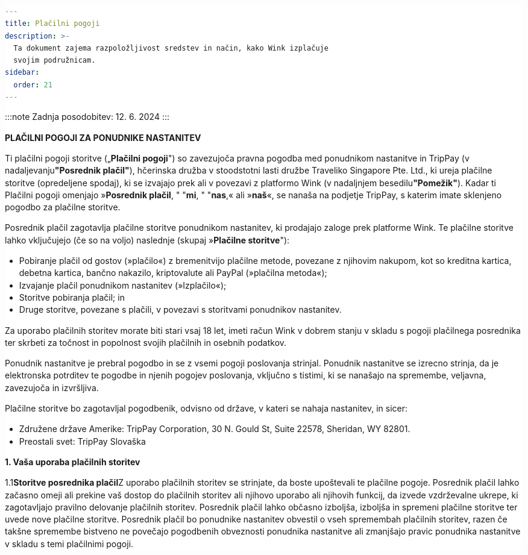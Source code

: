 ```yaml
---
title: Plačilni pogoji
description: >-
  Ta dokument zajema razpoložljivost sredstev in način, kako Wink izplačuje
  svojim podružnicam.
sidebar:
  order: 21
---
```

:::note
Zadnja posodobitev: 12. 6. 2024
:::

**PLAČILNI POGOJI ZA PONUDNIKE NASTANITEV**

Ti plačilni pogoji storitve („**Plačilni pogoji**") so zavezujoča pravna pogodba med ponudnikom nastanitve in TripPay (v nadaljevanj&#x75;**"Posrednik plačil"**), hčerinska družba v stoodstotni lasti družbe Traveliko Singapore Pte. Ltd., ki ureja plačilne storitve (opredeljene spodaj), ki se izvajajo prek ali v povezavi z platformo Wink (v nadaljnjem besedil&#x75;**"Pomežik"**). Kadar ti Plačilni pogoji omenjajo »**Posrednik plačil**, " "**mi**, " "**nas**,« ali »**naš**«, se nanaša na podjetje TripPay, s katerim imate sklenjeno pogodbo za plačilne storitve.

Posrednik plačil zagotavlja plačilne storitve ponudnikom nastanitev, ki prodajajo zaloge prek platforme Wink. Te plačilne storitve lahko vključujejo (če so na voljo) naslednje (skupaj »**Plačilne storitve**"):

* Pobiranje plačil od gostov (»plačilo«) z bremenitvijo plačilne metode, povezane z njihovim nakupom, kot so kreditna kartica, debetna kartica, bančno nakazilo, kriptovalute ali PayPal (»plačilna metoda«);
* Izvajanje plačil ponudnikom nastanitev (»Izplačilo«);
* Storitve pobiranja plačil; in
* Druge storitve, povezane s plačili, v povezavi s storitvami ponudnikov nastanitev.

Za uporabo plačilnih storitev morate biti stari vsaj 18 let, imeti račun Wink v dobrem stanju v skladu s pogoji plačilnega posrednika ter skrbeti za točnost in popolnost svojih plačilnih in osebnih podatkov.

Ponudnik nastanitve je prebral pogodbo in se z vsemi pogoji poslovanja strinjal. Ponudnik nastanitve se izrecno strinja, da je elektronska potrditev te pogodbe in njenih pogojev poslovanja, vključno s tistimi, ki se nanašajo na spremembe, veljavna, zavezujoča in izvršljiva.

Plačilne storitve bo zagotavljal pogodbenik, odvisno od države, v kateri se nahaja nastanitev, in sicer:

* Združene države Amerike: TripPay Corporation, 30 N. Gould St, Suite 22578, Sheridan, WY 82801.
* Preostali svet: TripPay Slovaška

**1. Vaša uporaba plačilnih storitev**

1.1**Storitve posrednika plačil**Z uporabo plačilnih storitev se strinjate, da boste upoštevali te plačilne pogoje. Posrednik plačil lahko začasno omeji ali prekine vaš dostop do plačilnih storitev ali njihovo uporabo ali njihovih funkcij, da izvede vzdrževalne ukrepe, ki zagotavljajo pravilno delovanje plačilnih storitev. Posrednik plačil lahko občasno izboljša, izboljša in spremeni plačilne storitve ter uvede nove plačilne storitve. Posrednik plačil bo ponudnike nastanitev obvestil o vseh spremembah plačilnih storitev, razen če takšne spremembe bistveno ne povečajo pogodbenih obveznosti ponudnika nastanitve ali zmanjšajo pravic ponudnika nastanitve v skladu s temi plačilnimi pogoji.
